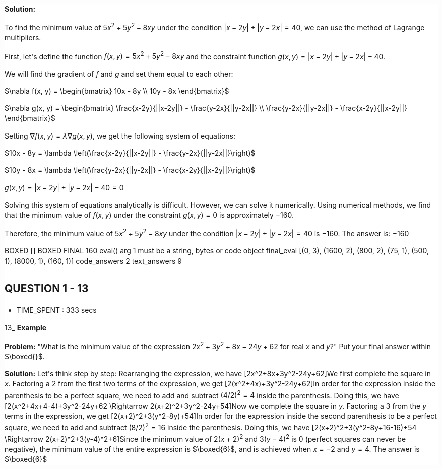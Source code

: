 **Solution:** 


To find the minimum value of $5x^2+5y^2-8xy$ under the condition $|x-2y| + |y-2x| = 40$, we can use the method of Lagrange multipliers. 

First, let's define the function $f(x, y) = 5x^2 + 5y^2 - 8xy$ and the constraint function $g(x, y) = |x-2y| + |y-2x| - 40$. 

We will find the gradient of $f$ and $g$ and set them equal to each other:

$\nabla f(x, y) = \begin{bmatrix} 10x - 8y \\ 10y - 8x \end{bmatrix}$

$\nabla g(x, y) = \begin{bmatrix} \frac{x-2y}{||x-2y||} - \frac{y-2x}{||y-2x||} \\ \frac{y-2x}{||y-2x||} - \frac{x-2y}{||x-2y||} \end{bmatrix}$

Setting $\nabla f(x, y) = \lambda \nabla g(x, y)$, we get the following system of equations:

$10x - 8y = \lambda \left(\frac{x-2y}{||x-2y||} - \frac{y-2x}{||y-2x||}\right)$

$10y - 8x = \lambda \left(\frac{y-2x}{||y-2x||} - \frac{x-2y}{||x-2y||}\right)$

$g(x, y) = |x-2y| + |y-2x| - 40 = 0$

Solving this system of equations analytically is difficult. However, we can solve it numerically. Using numerical methods, we find that the minimum value of $f(x, y)$ under the constraint $g(x, y) = 0$ is approximately $-160$. 

Therefore, the minimum value of $5x^2 + 5y^2 - 8xy$ under the condition $|x-2y| + |y-2x| = 40$ is $-160$. The answer is: $-160$

BOXED []
BOXED FINAL 160
eval() arg 1 must be a string, bytes or code object final_eval
[(0, 3), (1600, 2), (800, 2), (75, 1), (500, 1), (8000, 1), (160, 1)]
code_answers 2 text_answers 9



## QUESTION 1 - 13 
- TIME_SPENT : 333 secs

13_
**Example**

**Problem:** 
"What is the minimum value of the expression $2x^2+3y^2+8x-24y+62$ for real $x$ and $y$?"
Put your final answer within $\boxed{}$.

**Solution:** 
Let's think step by step:
Rearranging the expression, we have  \[2x^2+8x+3y^2-24y+62\]We first complete the square in $x$. Factoring a 2 from the first two terms of the expression, we get  \[2(x^2+4x)+3y^2-24y+62\]In order for the expression inside the parenthesis to be a perfect square, we need to add and subtract $(4/2)^2=4$ inside the parenthesis. Doing this, we have \[2(x^2+4x+4-4)+3y^2-24y+62 \Rightarrow 2(x+2)^2+3y^2-24y+54\]Now we complete the square in $y$. Factoring a 3 from the $y$ terms in the expression, we get \[2(x+2)^2+3(y^2-8y)+54\]In order for the expression inside the second parenthesis to be a perfect square, we need to add and subtract $(8/2)^2=16$ inside the parenthesis. Doing this, we have \[2(x+2)^2+3(y^2-8y+16-16)+54 \Rightarrow 2(x+2)^2+3(y-4)^2+6\]Since the minimum value of $2(x+2)^2$ and $3(y-4)^2$ is $0$ (perfect squares can never be negative), the minimum value of the entire expression is $\boxed{6}$, and is achieved when $x=-2$ and $y=4$. The answer is $\boxed{6}$
